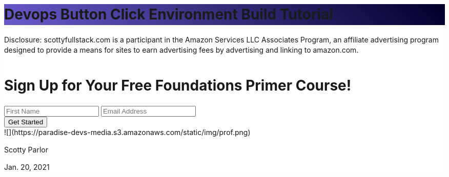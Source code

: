 <div class="content">

<div class="blog-detail">

<div class="detail-banner" style="background:linear-gradient(45deg, slateblue, #00002b)">

# Devops Button Click Environment Build Tutorial

</div>

<div class="affiliate-disclaimer">

Disclosure: scottyfullstack.com is a participant in the Amazon Services LLC Associates Program, an affiliate advertising program designed to provide a means for sites to earn advertising fees by advertising and linking to amazon.com.

</div>

<div class="detail-signup">

# Sign Up for Your Free Foundations Primer Course!

<link href="//cdn-images.mailchimp.com/embedcode/horizontal-slim-10_7.css" rel="stylesheet" type="text/css">

<div id="mc_embed_signup">

<form action="https://scottyfullstack.us17.list-manage.com/subscribe/post?u=d71ef901066876c9713736833&amp;id=d97c715c0e" method="post" id="mc-embedded-subscribe-form" name="mc-embedded-subscribe-form" class="validate" target="_blank" novalidate="">

<div id="mc_embed_signup_scroll"><input type="text" value="" name="FNAME" class="email" id="mce-FNAME" placeholder="First Name" required=""> <input type="email" value="" name="EMAIL" class="email" id="mce-EMAIL" placeholder="Email Address" required="">

<div style="position: absolute; left: -5000px;" aria-hidden="true"><input type="text" name="b_d71ef901066876c9713736833_d97c715c0e" tabindex="-1" value=""></div>

<div class="clear"><input type="submit" value="Get Started" name="subscribe" id="mc-embedded-subscribe" class="button"></div>

</div>

</form>

</div>

</div>

<div class="post-text">

<div class="author">![](https://paradise-devs-media.s3.amazonaws.com/static/img/prof.png)

<div class="author-meta">

Scotty Parlor

Jan. 20, 2021
